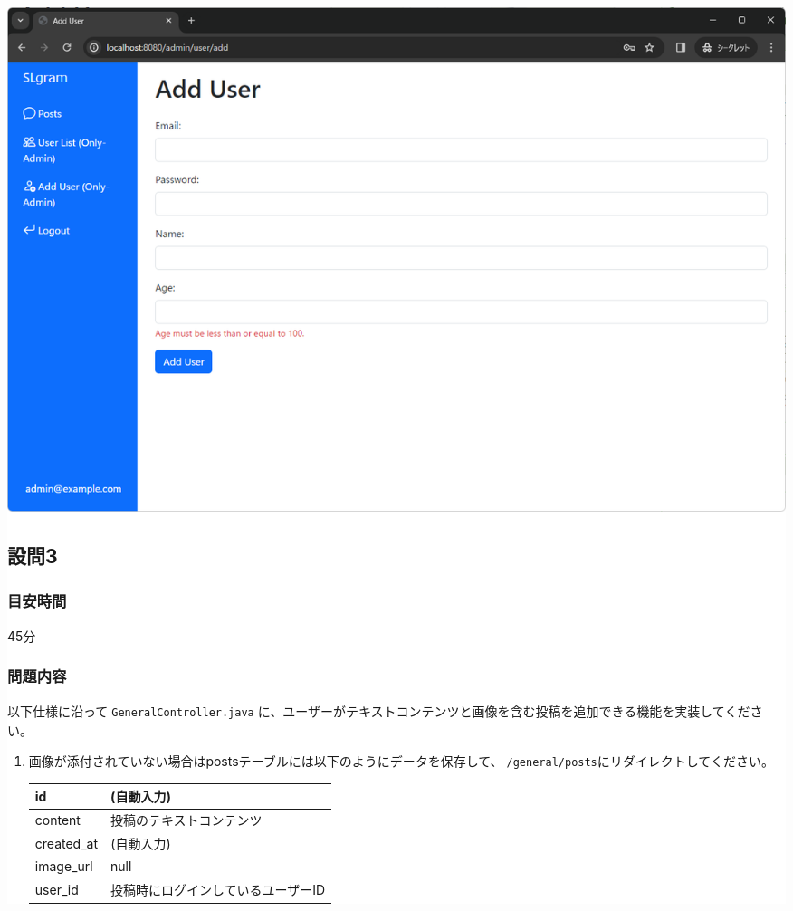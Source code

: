 ![2-3](readme/images/2-3.png)

## 設問3

### 目安時間

45分

### 問題内容

以下仕様に沿って `GeneralController.java` に、ユーザーがテキストコンテンツと画像を含む投稿を追加できる機能を実装してください。

1. 画像が添付されていない場合はpostsテーブルには以下のようにデータを保存して、 `/general/posts`にリダイレクトしてください。


    | id | (自動入力) |
    | --- | --- |
    | content | 投稿のテキストコンテンツ |
    | created_at | (自動入力) |
    | image_url | null |
    | user_id | 投稿時にログインしているユーザーID |
